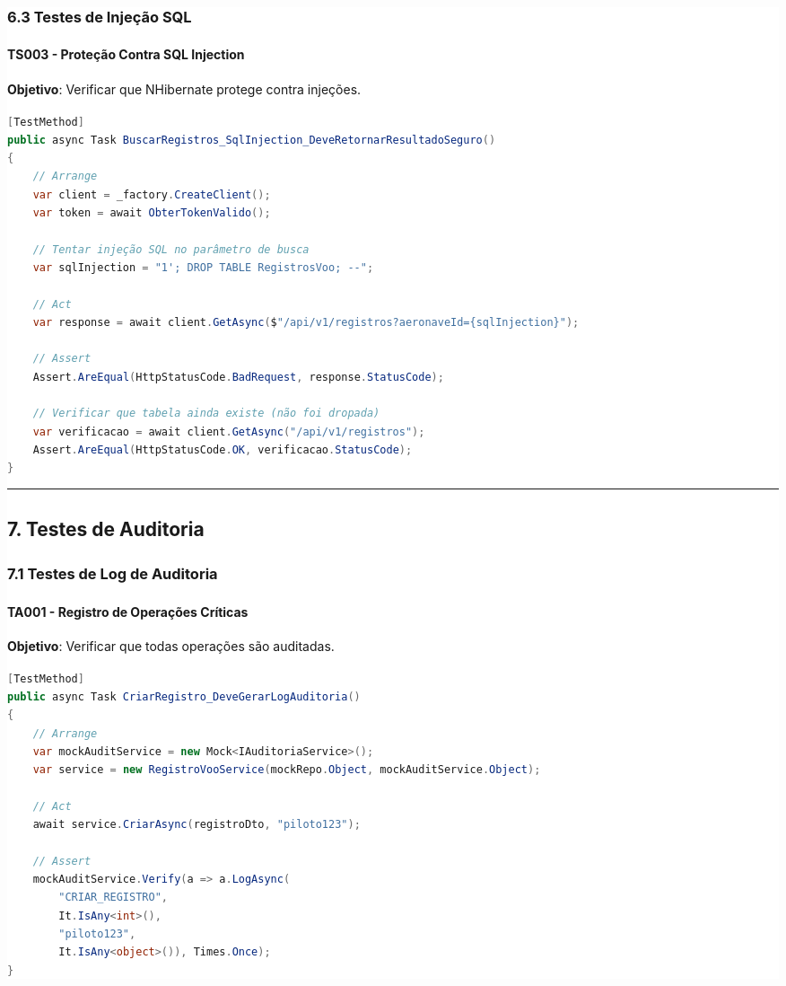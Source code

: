 ### 6.3 Testes de Injeção SQL

#### TS003 - Proteção Contra SQL Injection
**Objetivo**: Verificar que NHibernate protege contra injeções.

```csharp
[TestMethod]
public async Task BuscarRegistros_SqlInjection_DeveRetornarResultadoSeguro()
{
    // Arrange
    var client = _factory.CreateClient();
    var token = await ObterTokenValido();
    
    // Tentar injeção SQL no parâmetro de busca
    var sqlInjection = "1'; DROP TABLE RegistrosVoo; --";
    
    // Act
    var response = await client.GetAsync($"/api/v1/registros?aeronaveId={sqlInjection}");
    
    // Assert
    Assert.AreEqual(HttpStatusCode.BadRequest, response.StatusCode);
    
    // Verificar que tabela ainda existe (não foi dropada)
    var verificacao = await client.GetAsync("/api/v1/registros");
    Assert.AreEqual(HttpStatusCode.OK, verificacao.StatusCode);
}
```

---

## 7. Testes de Auditoria

### 7.1 Testes de Log de Auditoria

#### TA001 - Registro de Operações Críticas
**Objetivo**: Verificar que todas operações são auditadas.

```csharp
[TestMethod]
public async Task CriarRegistro_DeveGerarLogAuditoria()
{
    // Arrange
    var mockAuditService = new Mock<IAuditoriaService>();
    var service = new RegistroVooService(mockRepo.Object, mockAuditService.Object);
    
    // Act
    await service.CriarAsync(registroDto, "piloto123");
    
    // Assert
    mockAuditService.Verify(a => a.LogAsync(
        "CRIAR_REGISTRO", 
        It.IsAny<int>(), 
        "piloto123",
        It.IsAny<object>()), Times.Once);
}
```

